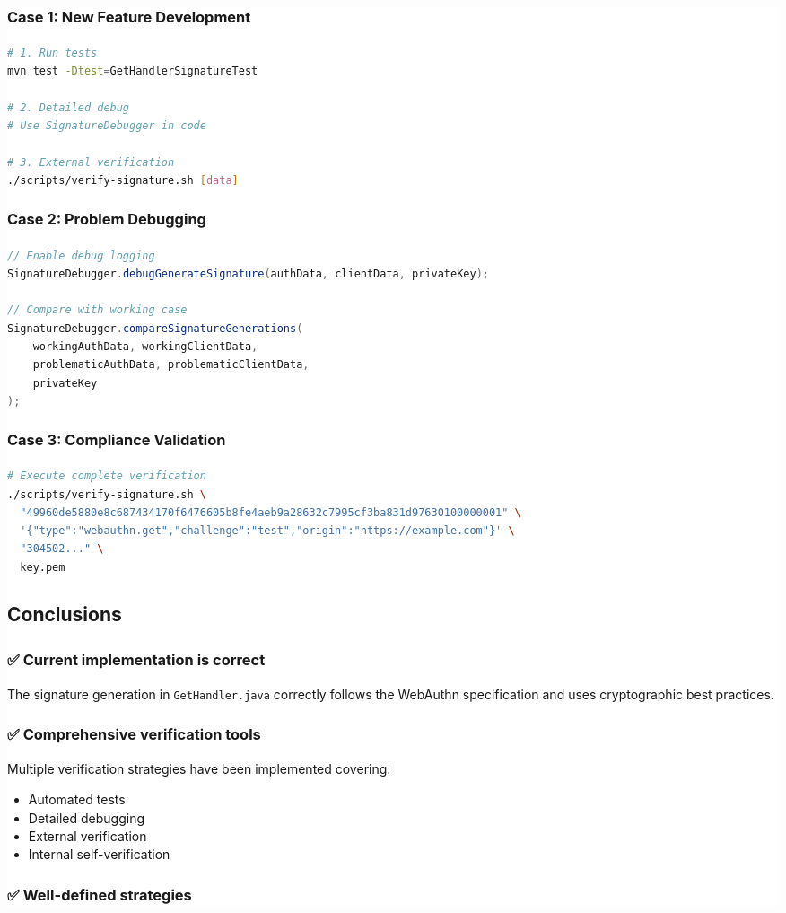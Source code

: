 ### Case 1: New Feature Development
```bash
# 1. Run tests
mvn test -Dtest=GetHandlerSignatureTest

# 2. Detailed debug
# Use SignatureDebugger in code

# 3. External verification
./scripts/verify-signature.sh [data]
```

### Case 2: Problem Debugging
```java
// Enable debug logging
SignatureDebugger.debugGenerateSignature(authData, clientData, privateKey);

// Compare with working case
SignatureDebugger.compareSignatureGenerations(
    workingAuthData, workingClientData,
    problematicAuthData, problematicClientData,
    privateKey
);
```

### Case 3: Compliance Validation
```bash
# Execute complete verification
./scripts/verify-signature.sh \
  "49960de5880e8c687434170f6476605b8fe4aeb9a28632c7995cf3ba831d97630100000001" \
  '{"type":"webauthn.get","challenge":"test","origin":"https://example.com"}' \
  "304502..." \
  key.pem
```

## Conclusions

### ✅ Current implementation is correct

The signature generation in `GetHandler.java` correctly follows the WebAuthn specification and uses cryptographic best practices.

### ✅ Comprehensive verification tools

Multiple verification strategies have been implemented covering:
- Automated tests
- Detailed debugging
- External verification
- Internal self-verification

### ✅ Well-defined strategies
